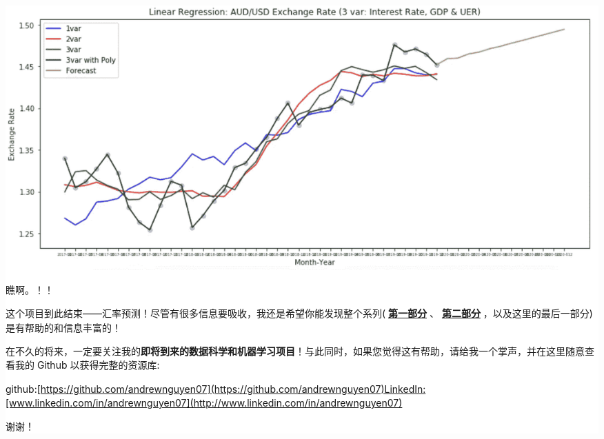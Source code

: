 ![](img/8e29a7e4747663effaa99ba27874de5a.png)

瞧啊。！！

这个项目到此结束——汇率预测！尽管有很多信息要吸收，我还是希望你能发现整个系列( [**第一部分**](https://medium.com/analytics-vidhya/exchange-rate-prediction-part-1-276b6cd5338) 、 [**第二部分**](/exchange-rate-prediction-machine-learning-with-5-regression-models-d7a3192531d) ，以及这里的最后一部分)是有帮助的和信息丰富的！

在不久的将来，一定要关注我的**即将到来的数据科学和机器学习项目**！与此同时，如果您觉得这有帮助，请给我一个掌声，并在这里随意查看我的 Github 以获得完整的资源库:

github:[https://github.com/andrewnguyen07](https://github.com/andrewnguyen07)LinkedIn:[www.linkedin.com/in/andrewnguyen07](http://www.linkedin.com/in/andrewnguyen07)

谢谢！